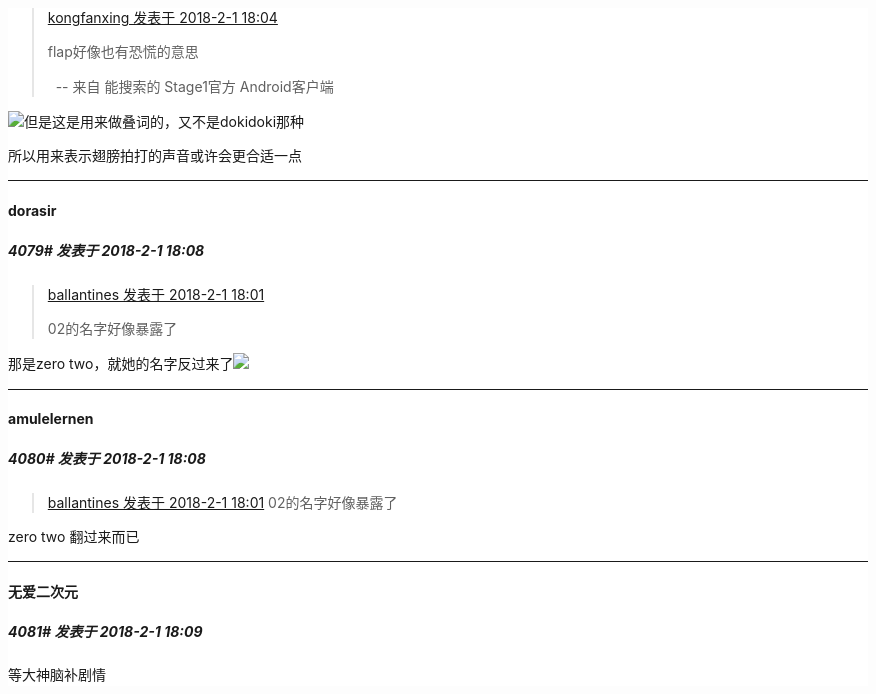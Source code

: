 <blockquote><a href="httphttps://bbs.saraba1st.com/2b/forum.php?mod=redirect&amp;goto=findpost&amp;pid=38423340&amp;ptid=1577974" target="_blank">kongfanxing 发表于 2018-2-1 18:04</a>

flap好像也有恐慌的意思


  -- 来自 能搜索的 Stage1官方 Android客户端</blockquote>
<img src="https://static.saraba1st.com/image/smiley/face2017/067.png" referrerpolicy="no-referrer">但是这是用来做叠词的，又不是dokidoki那种

所以用来表示翅膀拍打的声音或许会更合适一点







-----

####  dorasir  
##### 4079#       发表于 2018-2-1 18:08



<blockquote><a href="httphttps://bbs.saraba1st.com/2b/forum.php?mod=redirect&amp;goto=findpost&amp;pid=38423310&amp;ptid=1577974" target="_blank">ballantines 发表于 2018-2-1 18:01</a>

02的名字好像暴露了</blockquote>
那是zero two，就她的名字反过来了<img src="https://static.saraba1st.com/image/smiley/face2017/068.png" referrerpolicy="no-referrer">







-----

####  amulelernen  
##### 4080#       发表于 2018-2-1 18:08



<blockquote><a href="httphttps://bbs.saraba1st.com/2b/forum.php?mod=redirect&amp;goto=findpost&amp;pid=38423310&amp;ptid=1577974" target="_blank">ballantines 发表于 2018-2-1 18:01</a>
02的名字好像暴露了</blockquote>
zero two 翻过来而已







-----

####  无爱二次元  
##### 4081#       发表于 2018-2-1 18:09




等大神脑补剧情


